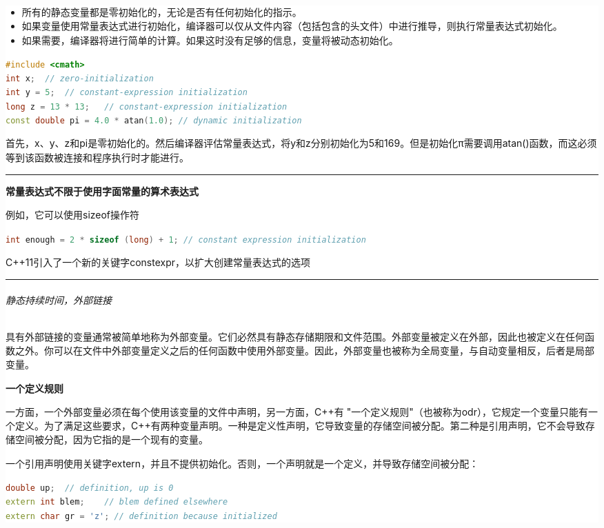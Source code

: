 -  所有的静态变量都是零初始化的，无论是否有任何初始化的指示。
- 如果变量使用常量表达式进行初始化，编译器可以仅从文件内容（包括包含的头文件）中进行推导，则执行常量表达式初始化。
- 如果需要，编译器将进行简单的计算。如果这时没有足够的信息，变量将被动态初始化。

```c++
#include <cmath>
int x;	// zero-initialization
int y = 5;	// constant-expression initialization
long z = 13 * 13;	// constant-expression initialization 
const double pi = 4.0 * atan(1.0); // dynamic initialization
```

首先，x、y、z和pi是零初始化的。然后编译器评估常量表达式，将y和z分别初始化为5和169。但是初始化π需要调用atan()函数，而这必须等到该函数被连接和程序执行时才能进行。

---

**常量表达式不限于使用字面常量的算术表达式**

例如，它可以使用sizeof操作符

````c++
int enough = 2 * sizeof (long) + 1; // constant expression initialization
````

C++11引入了一个新的关键字constexpr，以扩大创建常量表达式的选项

---



###### 静态持续时间，外部链接

具有外部链接的变量通常被简单地称为外部变量。它们必然具有静态存储期限和文件范围。外部变量被定义在外部，因此也被定义在任何函数之外。你可以在文件中外部变量定义之后的任何函数中使用外部变量。因此，外部变量也被称为全局变量，与自动变量相反，后者是局部变量。



**一个定义规则**

一方面，一个外部变量必须在每个使用该变量的文件中声明，另一方面，C++有 "一个定义规则"（也被称为odr），它规定一个变量只能有一个定义。为了满足这些要求，C++有两种变量声明。一种是定义性声明，它导致变量的存储空间被分配。第二种是引用声明，它不会导致存储空间被分配，因为它指的是一个现有的变量。



一个引用声明使用关键字extern，并且不提供初始化。否则，一个声明就是一个定义，并导致存储空间被分配：

```c++
double up;	// definition, up is 0 
extern int blem;	// blem defined elsewhere
extern char gr = 'z'; // definition because initialized
```
